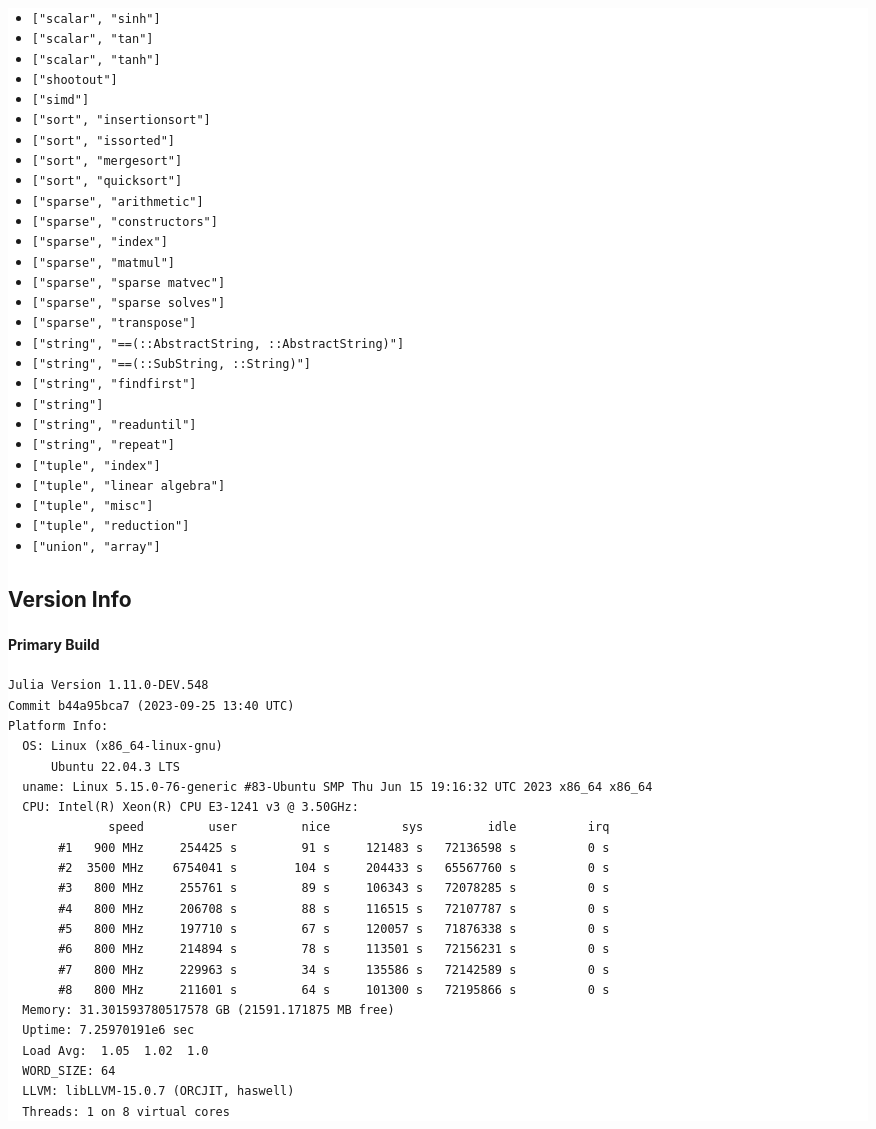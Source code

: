 - `["scalar", "sinh"]`
- `["scalar", "tan"]`
- `["scalar", "tanh"]`
- `["shootout"]`
- `["simd"]`
- `["sort", "insertionsort"]`
- `["sort", "issorted"]`
- `["sort", "mergesort"]`
- `["sort", "quicksort"]`
- `["sparse", "arithmetic"]`
- `["sparse", "constructors"]`
- `["sparse", "index"]`
- `["sparse", "matmul"]`
- `["sparse", "sparse matvec"]`
- `["sparse", "sparse solves"]`
- `["sparse", "transpose"]`
- `["string", "==(::AbstractString, ::AbstractString)"]`
- `["string", "==(::SubString, ::String)"]`
- `["string", "findfirst"]`
- `["string"]`
- `["string", "readuntil"]`
- `["string", "repeat"]`
- `["tuple", "index"]`
- `["tuple", "linear algebra"]`
- `["tuple", "misc"]`
- `["tuple", "reduction"]`
- `["union", "array"]`

## Version Info

#### Primary Build

```
Julia Version 1.11.0-DEV.548
Commit b44a95bca7 (2023-09-25 13:40 UTC)
Platform Info:
  OS: Linux (x86_64-linux-gnu)
      Ubuntu 22.04.3 LTS
  uname: Linux 5.15.0-76-generic #83-Ubuntu SMP Thu Jun 15 19:16:32 UTC 2023 x86_64 x86_64
  CPU: Intel(R) Xeon(R) CPU E3-1241 v3 @ 3.50GHz: 
              speed         user         nice          sys         idle          irq
       #1   900 MHz     254425 s         91 s     121483 s   72136598 s          0 s
       #2  3500 MHz    6754041 s        104 s     204433 s   65567760 s          0 s
       #3   800 MHz     255761 s         89 s     106343 s   72078285 s          0 s
       #4   800 MHz     206708 s         88 s     116515 s   72107787 s          0 s
       #5   800 MHz     197710 s         67 s     120057 s   71876338 s          0 s
       #6   800 MHz     214894 s         78 s     113501 s   72156231 s          0 s
       #7   800 MHz     229963 s         34 s     135586 s   72142589 s          0 s
       #8   800 MHz     211601 s         64 s     101300 s   72195866 s          0 s
  Memory: 31.301593780517578 GB (21591.171875 MB free)
  Uptime: 7.25970191e6 sec
  Load Avg:  1.05  1.02  1.0
  WORD_SIZE: 64
  LLVM: libLLVM-15.0.7 (ORCJIT, haswell)
  Threads: 1 on 8 virtual cores

```
